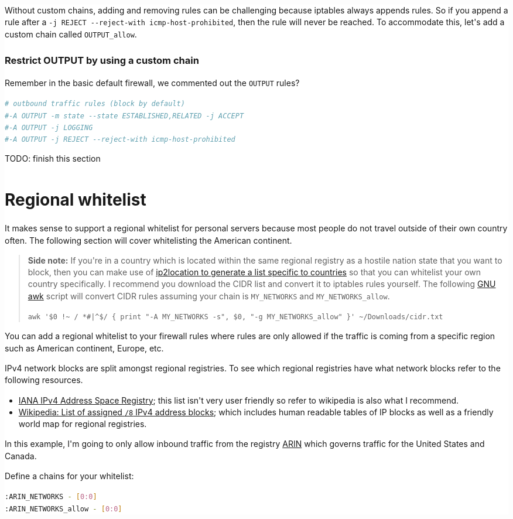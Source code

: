 Without custom chains, adding and removing rules can be challenging because
iptables always appends rules.  So if you append a rule after a `-j REJECT
--reject-with icmp-host-prohibited`, then the rule will never be reached.  To
accommodate this, let's add a custom chain called `OUTPUT_allow`.

### Restrict OUTPUT by using a custom chain

Remember in the basic default firewall, we commented out the `OUTPUT` rules?

```bash
# outbound traffic rules (block by default)
#-A OUTPUT -m state --state ESTABLISHED,RELATED -j ACCEPT
#-A OUTPUT -j LOGGING
#-A OUTPUT -j REJECT --reject-with icmp-host-prohibited
```

TODO: finish this section

# Regional whitelist

It makes sense to support a regional whitelist for personal servers because most
people do not travel outside of their own country often.  The following section
will cover whitelisting the American continent.

> **Side note:** If you're in a country which is located within the same
> regional registry as a hostile nation state that you want to block, then you
> can make use of [ip2location to generate a list specific to
> countries][ip2location] so that you can whitelist your own country
> specifically.  I recommend you download the CIDR list and convert it to
> iptables rules yourself.  The following [GNU awk][gawk] script will convert
> CIDR rules assuming your chain is `MY_NETWORKS` and `MY_NETWORKS_allow`.
>
>     awk '$0 !~ / *#|^$/ { print "-A MY_NETWORKS -s", $0, "-g MY_NETWORKS_allow" }' ~/Downloads/cidr.txt

You can add a regional whitelist to your firewall rules where rules are only
allowed if the traffic is coming from a specific region such as American
continent, Europe, etc.

IPv4 network blocks are split amongst regional registries.  To see which
regional registries have what network blocks refer to the following resources.

- [IANA IPv4 Address Space Registry][ip-blocks-iana]; this list isn't very user
  friendly so refer to wikipedia is also what I recommend.
- [Wikipedia: List of assigned `/8` IPv4 address blocks][ip-blocks-wiki]; which
  includes human readable tables of IP blocks as well as a friendly world map
  for regional registries.

In this example, I'm going to only allow inbound traffic from the registry
[ARIN][arin] which governs traffic for the United States and Canada.

Define a chains for your whitelist:

```bash
:ARIN_NETWORKS - [0:0]
:ARIN_NETWORKS_allow - [0:0]
```


[arin]: https://www.arin.net/
[cap-portal]: https://en.wikipedia.org/wiki/Captive_portal
[cnc]: https://en.wikipedia.org/wiki/Botnet
[dns]: https://en.wikipedia.org/wiki/Domain_Name_System
[ftp]: https://en.wikipedia.org/wiki/File_Transfer_Protocol
[gawk]: https://www.gnu.org/software/gawk/manual/
[http]: https://en.wikipedia.org/wiki/Hypertext_Transfer_Protocol
[https]: https://en.wikipedia.org/wiki/HTTPS
[ip-blocks-iana]: https://www.iana.org/assignments/ipv4-address-space/ipv4-address-space.xhtml
[ip-blocks-wiki]: https://en.wikipedia.org/wiki/List_of_assigned_/8_IPv4_address_blocks
[ip2location]: https://www.ip2location.com/free/visitor-blocker
[man-iptables-x]: https://manpages.ubuntu.com/manpages/bionic/en/man8/iptables-extensions.8.html
[man-iptables]: https://manpages.ubuntu.com/manpages/bionic/en/man8/iptables.8.html
[nat]: https://en.wikipedia.org/wiki/Network_address_translation
[nftables]: https://wiki.nftables.org/
[ntp]: https://en.wikipedia.org/wiki/Network_Time_Protocol
[smtp]: https://en.wikipedia.org/wiki/Simple_Mail_Transfer_Protocol
[smtps]: https://en.wikipedia.org/wiki/SMTPS
[ssh]: https://en.wikipedia.org/wiki/Secure_Shell
[traceroute]: https://en.wikipedia.org/wiki/Traceroute
